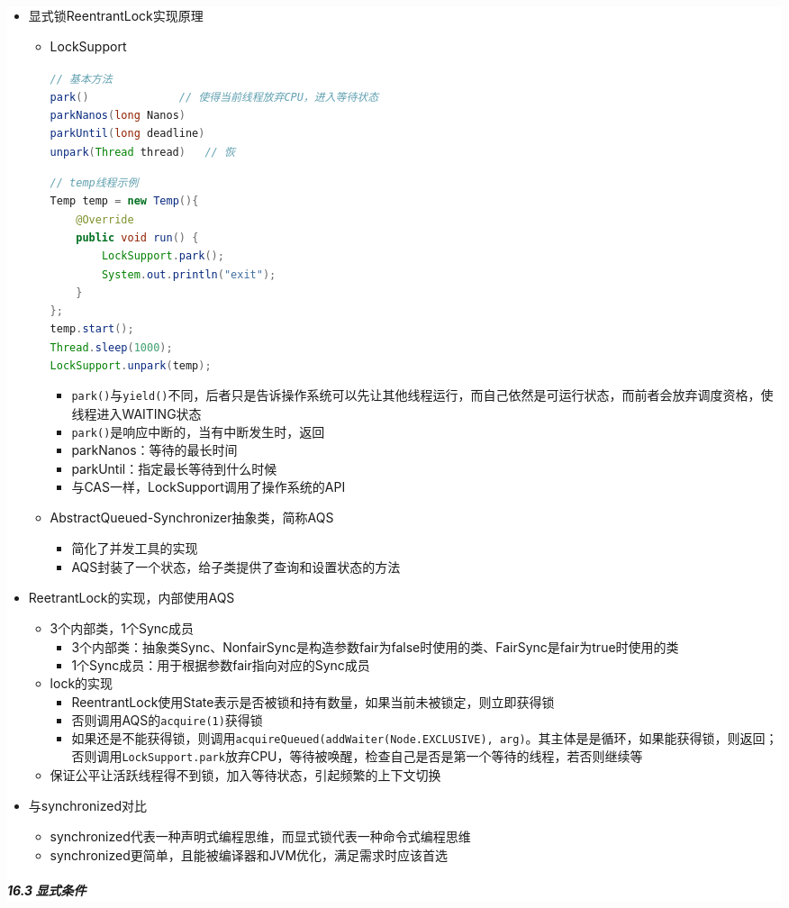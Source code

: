 -   显式锁ReentrantLock实现原理
    -   LockSupport

        ```java
        // 基本方法
        park()				// 使得当前线程放弃CPU，进入等待状态
        parkNanos(long Nanos)
        parkUntil(long deadline)
        unpark(Thread thread)	// 恢
        ```

        ```java
        // temp线程示例
        Temp temp = new Temp(){
            @Override
            public void run() {
                LockSupport.park();
                System.out.println("exit");
            }
        };
        temp.start();
        Thread.sleep(1000);
        LockSupport.unpark(temp);
        ```

        -   `park()`与`yield()`不同，后者只是告诉操作系统可以先让其他线程运行，而自己依然是可运行状态，而前者会放弃调度资格，使线程进入WAITING状态
        -   `park()`是响应中断的，当有中断发生时，返回
        -   parkNanos：等待的最长时间
        -   parkUntil：指定最长等待到什么时候
        -   与CAS一样，LockSupport调用了操作系统的API

    -   AbstractQueued-Synchronizer抽象类，简称AQS

        -   简化了并发工具的实现
        -   AQS封装了一个状态，给子类提供了查询和设置状态的方法

-   ReetrantLock的实现，内部使用AQS

    -   3个内部类，1个Sync成员
        -   3个内部类：抽象类Sync、NonfairSync是构造参数fair为false时使用的类、FairSync是fair为true时使用的类
        -   1个Sync成员：用于根据参数fair指向对应的Sync成员
    -   lock的实现
        -   ReentrantLock使用State表示是否被锁和持有数量，如果当前未被锁定，则立即获得锁
        -   否则调用AQS的`acquire(1)`获得锁
        -   如果还是不能获得锁，则调用`acquireQueued(addWaiter(Node.EXCLUSIVE), arg)`。其主体是是循环，如果能获得锁，则返回；否则调用`LockSupport.park`放弃CPU，等待被唤醒，检查自己是否是第一个等待的线程，若否则继续等
    -   保证公平让活跃线程得不到锁，加入等待状态，引起频繁的上下文切换

-   与synchronized对比

    -   synchronized代表一种声明式编程思维，而显式锁代表一种命令式编程思维
    -   synchronized更简单，且能被编译器和JVM优化，满足需求时应该首选


##### 16.3 显式条件
